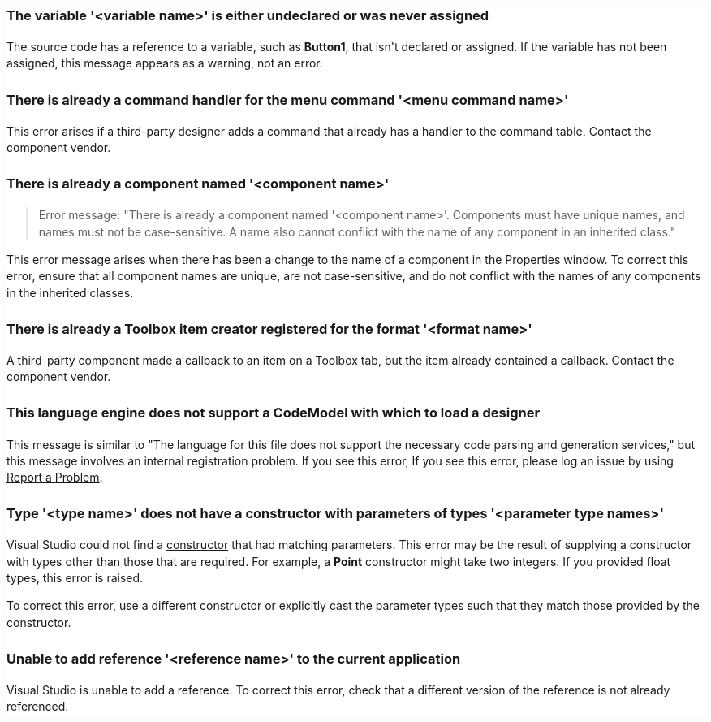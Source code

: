 ### The variable '\<variable name>' is either undeclared or was never assigned

The source code has a reference to a variable, such as **Button1**, that isn't declared or assigned. If the variable has not been assigned, this message appears as a warning, not an error.

### There is already a command handler for the menu command '\<menu command name>'

This error arises if a third-party designer adds a command that already has a handler to the command table. Contact the component vendor.

### There is already a component named '\<component name>'

> Error message: "There is already a component named '\<component name>'. Components must have unique names, and names must not be case-sensitive. A name also cannot conflict with the name of any component in an inherited class."

This error message arises when there has been a change to the name of a component in the Properties window. To correct this error, ensure that all component names are unique, are not case-sensitive, and do not conflict with the names of any components in the inherited classes.

### There is already a Toolbox item creator registered for the format '\<format name>'

A third-party component made a callback to an item on a Toolbox tab, but the item already contained a callback. Contact the component vendor.

### This language engine does not support a CodeModel with which to load a designer

This message is similar to "The language for this file does not support the necessary code parsing and generation services," but this message involves an internal registration problem. If you see this error, If you see this error, please log an issue by using [Report a Problem](/visualstudio/ide/how-to-report-a-problem-with-visual-studio).

### Type '\<type name\>' does not have a constructor with parameters of types '\<parameter type names>'

Visual Studio could not find a [constructor](/dotnet/csharp/programming-guide/classes-and-structs/constructors) that had matching parameters. This error may be the result of supplying a constructor with types other than those that are required. For example, a **Point** constructor might take two integers. If you provided float types, this error is raised.

To correct this error, use a different constructor or explicitly cast the parameter types such that they match those provided by the constructor.

### Unable to add reference '\<reference name>' to the current application

Visual Studio is unable to add a reference. To correct this error, check that a different version of the reference is not already referenced.
